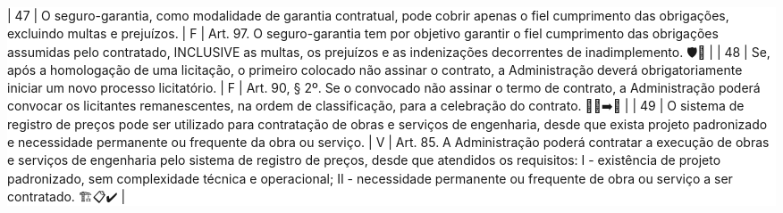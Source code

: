 | 47  | O seguro-garantia, como modalidade de garantia contratual, pode cobrir apenas o fiel cumprimento das obrigações, excluindo multas e prejuízos.                                                                                                                                                   | F        | Art. 97. O seguro-garantia tem por objetivo garantir o fiel cumprimento das obrigações assumidas pelo contratado, INCLUSIVE as multas, os prejuízos e as indenizações decorrentes de inadimplemento. 🛡️💸                                                                                                                                                                                                                                                                                                                                                                                                                                                                                                                                                                                                                                                                                                                                                                                                                                                                                                                                                                                                                                                                                                                                                                                   |
| 48  | Se, após a homologação de uma licitação, o primeiro colocado não assinar o contrato, a Administração deverá obrigatoriamente iniciar um novo processo licitatório.                                                                                                                               | F        | Art. 90, § 2º. Se o convocado não assinar o termo de contrato, a Administração poderá convocar os licitantes remanescentes, na ordem de classificação, para a celebração do contrato. 🥈🥉➡️📜                                                                                                                                                                                                                                                                                                                                                                                                                                                                                                                                                                                                                                                                                                                                                                                                                                                                                                                                                                                                                                                                                                                                                                                               |
| 49  | O sistema de registro de preços pode ser utilizado para contratação de obras e serviços de engenharia, desde que exista projeto padronizado e necessidade permanente ou frequente da obra ou serviço.                                                                                            | V        | Art. 85. A Administração poderá contratar a execução de obras e serviços de engenharia pelo sistema de registro de preços, desde que atendidos os requisitos: I - existência de projeto padronizado, sem complexidade técnica e operacional; II - necessidade permanente ou frequente de obra ou serviço a ser contratado. 🏗️📋✔️                                                                                                                                                                                                                                                                                                                                                                                                                                                                                                                                                                                                                                                                                                                                                                                                                                                                                                                                                                                                                                                           |